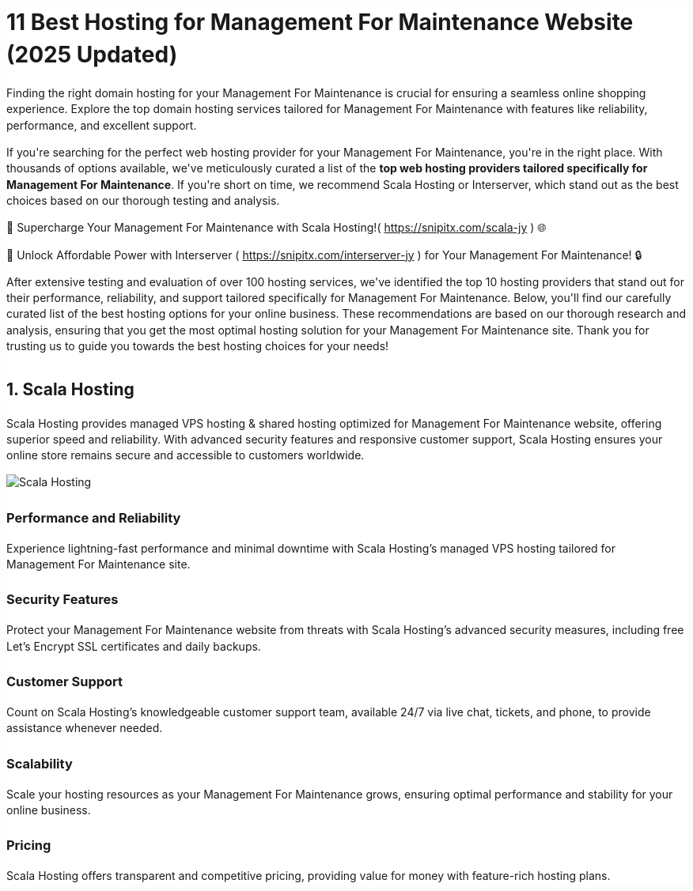 # 11 Best Hosting for Management For Maintenance Website (2025 Updated)

Finding the right domain hosting for your Management For Maintenance is crucial for ensuring a seamless online shopping experience. Explore the top domain hosting services tailored for Management For Maintenance with features like reliability, performance, and excellent support.

If you're searching for the perfect web hosting provider for your Management For Maintenance, you're in the right place. With thousands of options available, we've meticulously curated a list of the **top web hosting providers tailored specifically for Management For Maintenance**. If you're short on time, we recommend Scala Hosting or Interserver, which stand out as the best choices based on our thorough testing and analysis.

🚀 Supercharge Your Management For Maintenance with Scala Hosting!( https://snipitx.com/scala-jy ) 🌐 

💸 Unlock Affordable Power with Interserver ( https://snipitx.com/interserver-jy ) for Your Management For Maintenance! 🔒

After extensive testing and evaluation of over 100 hosting services, we've identified the top 10 hosting providers that stand out for their performance, reliability, and support tailored specifically for Management For Maintenance. Below, you'll find our carefully curated list of the best hosting options for your online business. These recommendations are based on our thorough research and analysis, ensuring that you get the most optimal hosting solution for your Management For Maintenance site. Thank you for trusting us to guide you towards the best hosting choices for your needs!

## 1. Scala Hosting

Scala Hosting provides managed VPS hosting & shared hosting optimized for Management For Maintenance website, offering superior speed and reliability. With advanced security features and responsive customer support, Scala Hosting ensures your online store remains secure and accessible to customers worldwide.

![Scala Hosting](https://i.imgur.com/uJ5JIK3.png "Scala Web Hosting")

### Performance and Reliability
Experience lightning-fast performance and minimal downtime with Scala Hosting’s managed VPS hosting tailored for Management For Maintenance site.

### Security Features
Protect your Management For Maintenance website from threats with Scala Hosting’s advanced security measures, including free Let’s Encrypt SSL certificates and daily backups.

### Customer Support
Count on Scala Hosting’s knowledgeable customer support team, available 24/7 via live chat, tickets, and phone, to provide assistance whenever needed.

### Scalability
Scale your hosting resources as your Management For Maintenance grows, ensuring optimal performance and stability for your online business.

### Pricing
Scala Hosting offers transparent and competitive pricing, providing value for money with feature-rich hosting plans.
